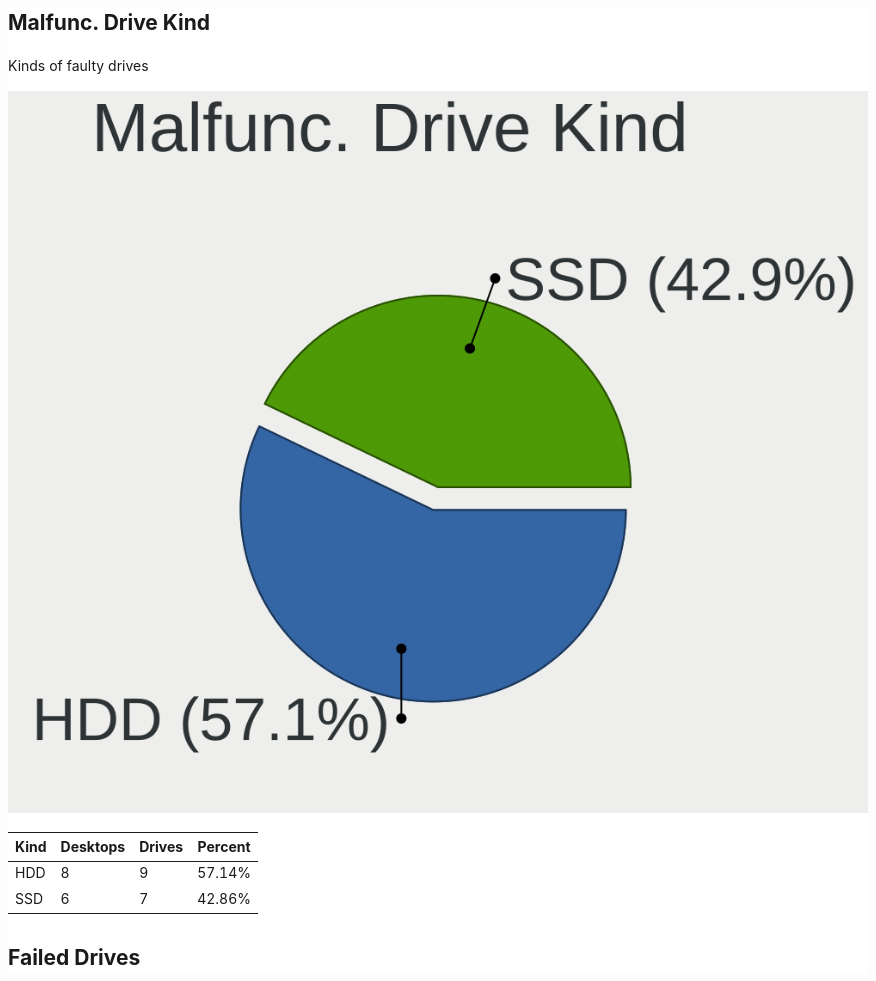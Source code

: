 Malfunc. Drive Kind
-------------------

Kinds of faulty drives

![Malfunc. Drive Kind](./images/pie_chart_bsd/drive_malfunc_kind.svg)


| Kind | Desktops | Drives | Percent |
|------|----------|--------|---------|
| HDD  | 8        | 9      | 57.14%  |
| SSD  | 6        | 7      | 42.86%  |

Failed Drives
-------------
